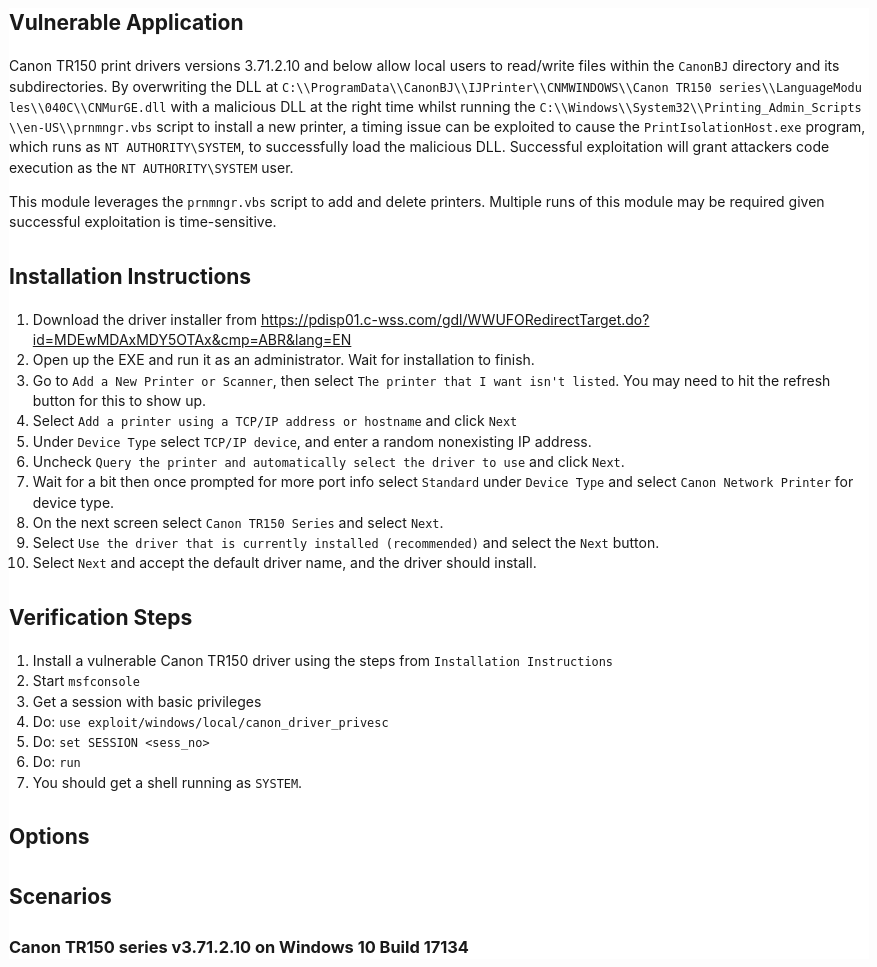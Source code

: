 ## Vulnerable Application

Canon TR150 print drivers versions 3.71.2.10 and below allow local users to read/write files
within the `CanonBJ` directory and its subdirectories. By overwriting the DLL at
`C:\\ProgramData\\CanonBJ\\IJPrinter\\CNMWINDOWS\\Canon TR150 series\\LanguageModules\\040C\\CNMurGE.dll`
with a malicious DLL at the right time whilst running the `C:\\Windows\\System32\\Printing_Admin_Scripts\\en-US\\prnmngr.vbs`
script to install a new printer, a timing issue can be exploited to cause the `PrintIsolationHost.exe` program,
which runs as `NT AUTHORITY\SYSTEM`, to successfully load the malicious DLL. Successful exploitation
will grant attackers code execution as the `NT AUTHORITY\SYSTEM` user.

This module leverages the `prnmngr.vbs` script
to add and delete printers. Multiple runs of this
module may be required given successful exploitation
is time-sensitive.

## Installation Instructions
1. Download the driver installer from https://pdisp01.c-wss.com/gdl/WWUFORedirectTarget.do?id=MDEwMDAxMDY5OTAx&cmp=ABR&lang=EN
1. Open up the EXE and run it as an administrator. Wait for installation to finish.
1. Go to `Add a New Printer or Scanner`, then select `The printer that I want isn't listed`. You may need to hit the refresh button for this to show up.
1. Select `Add a printer using a TCP/IP address or hostname` and click `Next`
1. Under `Device Type` select `TCP/IP device`, and enter a random nonexisting IP address.
1. Uncheck `Query the printer and automatically select the driver to use` and click `Next`.
1. Wait for a bit then once prompted for more port info select `Standard` under `Device Type` and select `Canon Network Printer` for device type.
1. On the next screen select `Canon TR150 Series` and select `Next`.
1. Select `Use the driver that is currently installed (recommended)` and select the `Next` button.
1. Select `Next` and accept the default driver name, and the driver should install.

## Verification Steps

1. Install a vulnerable Canon TR150 driver using the steps from `Installation Instructions`
2. Start `msfconsole`
3. Get a session with basic privileges
4. Do: `use exploit/windows/local/canon_driver_privesc`
5. Do: `set SESSION <sess_no>`
6. Do: `run`
7. You should get a shell running as `SYSTEM`.

## Options

## Scenarios

### Canon TR150 series v3.71.2.10 on Windows 10 Build 17134
